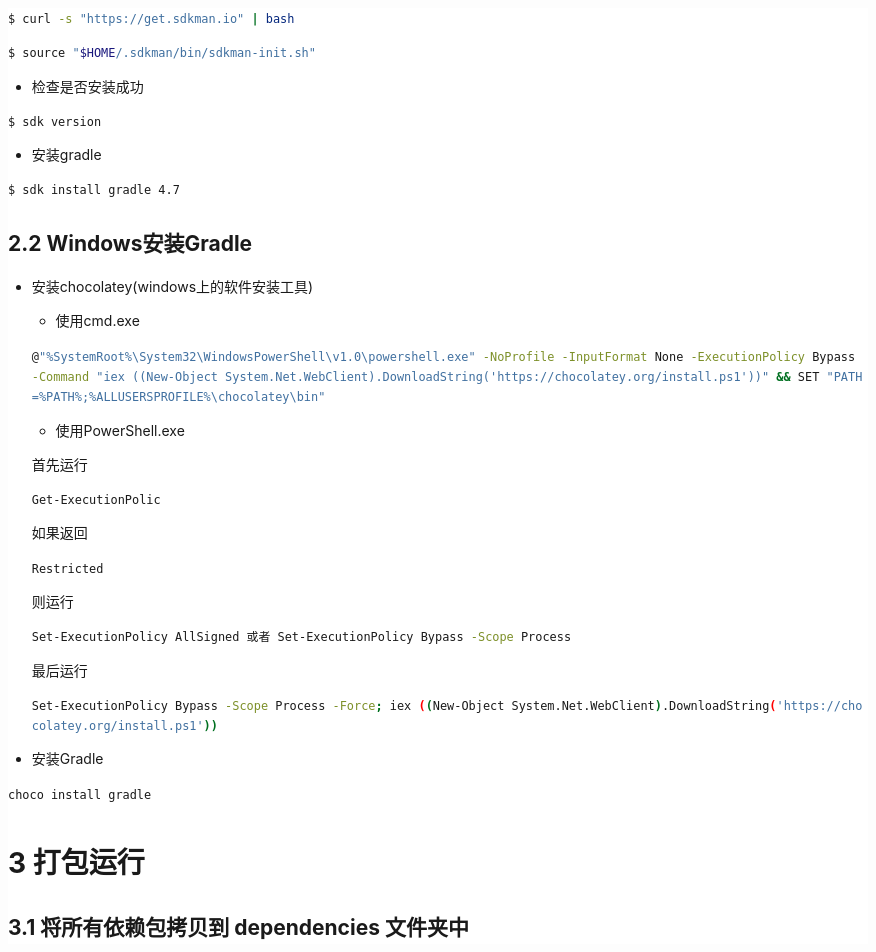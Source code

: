 ```bash
$ curl -s "https://get.sdkman.io" | bash
```
```bash
$ source "$HOME/.sdkman/bin/sdkman-init.sh"
```

* 检查是否安装成功

```bash
$ sdk version
```
* 安装gradle

```bash
$ sdk install gradle 4.7
```

## 2.2 Windows安装Gradle

* 安装chocolatey(windows上的软件安装工具)

    * 使用cmd.exe 
    
    ```bash 
    @"%SystemRoot%\System32\WindowsPowerShell\v1.0\powershell.exe" -NoProfile -InputFormat None -ExecutionPolicy Bypass -Command "iex ((New-Object System.Net.WebClient).DownloadString('https://chocolatey.org/install.ps1'))" && SET "PATH=%PATH%;%ALLUSERSPROFILE%\chocolatey\bin"
    ```
    * 使用PowerShell.exe 
    
    首先运行
    ```bash
    Get-ExecutionPolic
    ```
    如果返回
    ```bash
    Restricted
    ```
    则运行
    ```bash
    Set-ExecutionPolicy AllSigned 或者 Set-ExecutionPolicy Bypass -Scope Process
    ```
    最后运行
    ```bash
    Set-ExecutionPolicy Bypass -Scope Process -Force; iex ((New-Object System.Net.WebClient).DownloadString('https://chocolatey.org/install.ps1'))
    ```
* 安装Gradle
```bash
choco install gradle
```  
  
# 3 打包运行
## 3.1 将所有依赖包拷贝到 dependencies 文件夹中
